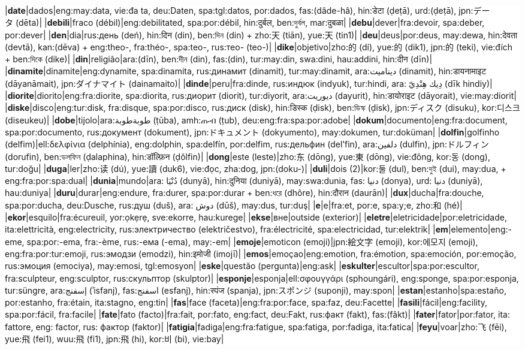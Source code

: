 |**date**|dados|eng:may:data, vie:đa ta, deu:Daten, spa:tgl:datos, por:dados, fas:(dâde-hâ), hin:डेटा (ḍeṭā), urd:(ḍeṭā), jpn:データ (dēta)|
|**debili**|fraco (débil)|eng:debilitated, spa:por:débil, hin:दुर्बल, ben:দুর্বল, mar:दुबळा|
|**debu**|dever|fra:devoir, spa:deber, por:dever|
|**den**|dia|rus:день (deń), hin:दिन (din), ben:দিন (din) + zho:天 (tiān), yue:天 (tin1)|
|**deu**|deus|por:deus, may:dewa, hin:देवता (devtā), kan:(dēva) + eng:theo-, fra:théo-, spa:teo-, rus:тео- (teo-)|
|**dike**|objetivo|zho:的 (dí), yue:的 (dik1), jpn:的 (teki), vie:đích + ben:দিকে (dike)|
|**din**|religião|ara:(dīn), ben:দীন (din), fas:(din), tur:may:din, swa:dini, hau:addini, hin:दीन (dīn)|
|**dinamite**|dinamite|eng:dynamite, spa:dinamita, rus:динамит (dinamit), tur:may:dinamit, ara:ديناميت (dinamit), hin:डायनामाइट (dāyanāmait), jpn:ダイナマイト (dainamaito)|
|**dinde**|peru|fra:dinde, rus:индюк (indyuk), tur:hindi, ara: دِيك هِنْدِيّ‎ (dīk hindiy)|
|**diorite**|diorito|eng:fra:diorite, spa:diorita, rus:диорит (diorit), tur:diyorit, ara:ديوريت (dayurit), hin:डायोराइट (dāyorait), vie:may:diorit|
|**diske**|disco|eng:tur:disk, fra:disque, spa:por:disco, rus:диск (disk), hin:डिस्क (ḍisk), ben:ডিস্ক (ḑisk), jpn:ディスク (disuku), kor:디스크 (diseukeu)|
|**dobe**|tijolo|ara:طوبةطوبة (ṭūba), amh:ጡብ (ṭub), deu:eng:fra:spa:por:adobe|
|**dokum**|documento|eng:fra:document, spa:por:documento, rus:документ (dokument), jpn:ドキュメント (dokyumento), may:dokumen, tur:doküman|
|**dolfin**|golfinho (delfim)|ell:δελφίνια (delphínia), eng:dolphin, spa:delfín, por:delfim, rus:дельфин (del’fin), ara:دلفين (dulfin), jpn:ドルフィン (dorufin), ben:ডলফিন (ḍalaphina), hin:डॉल्फ़िन (ḍŏlfin)|
|**dong**|este (leste)|zho:东 (dōng), yue:東 (dōng), vie:đông, kor:동 (dong), tur:doğu|
|**duga**|ler|zho:读 (dú), yue:讀 (duk6), vie:đọc, zha:dog, jpn:(doku-)|
|**duli**|dois (2)|kor:둘 (dul), ben:দুই (dui), may:dua, + eng:fra:por:spa:dual|
|**dunia**|mundo|ara: دُنْيَا‎ (dunyā), hin:दुनिया (duniyā), may:swa:dunia, fas: دنیا (donya), urd: دنیا (duniyā), hau:duniya|
|**duru**|durar|eng:endure, fra:durer, spa:por:durar + ben:ধরে (dhôre), hin:दौरान (daurān)|
|**dux**|ducha|fra:douche, spa:por:ducha, deu:Dusche, rus:душ (duš), ara: دوش (dūš), may:dus, tur:duş|
|**e**|e|fra:et, por:e, spa:y;e, zho:和 (hé)|
|**ekor**|esquilo|fra:écureuil, yor:ọkẹrẹ, sve:ekorre, hau:kurege|
|**ekse**|вне|outside (exterior)|
|**eletre**|eletricidade|por:eletricidade, ita:elettricità, eng:electricity, rus:электричество (električestvo), fra:électricité, spa:electricidad, tur:elektrik|
|**em**|elemento|eng:-eme, spa:por:-ema, fra:-ème, rus:-ема (-ema), may:-em|
|**emoje**|emoticon (emoji)|jpn:絵文字 (emoji), kor:에모지 (emoji), eng:fra:por:tur:emoji, rus:эмодзи (emodzi), hin:इमोजी (imojī)|
|**emos**|emoçao|eng:emotion, fra:émotion, spa:emoción, por:emoção, rus:эмоция (emociya), may:emosi, tgl:emosyon|
|**eske**|questão (pergunta)|eng:ask|
|**eskulter**|escultor|spa:por:escultor, fra:sculpteur, eng:sculptor, rus:скульптор (skulptor)|
|**esponje**|esponja|ell:σφουγγάρι (sphoungári), eng:sponge, spa:por:esponja, tur:süngre, ara:إسفنج (ʾisfanj), fas:اسفنج‎ (esfanj), hin:स्पंज (spanja), jpn:スポンジ (suponji), may:spon|
|**estan**|estanho|spa:estaño, por:estanho, fra:étain, ita:stagno, eng:tin|
|**fas**|face (faceta)|eng:fra:por:face, spa:faz, deu:Facette|
|**fasili**|fácil|eng:facility, spa:por:fácil, fra:facile|
|**fate**|fato (facto)|fra:fait, por:fato, eng:fact, deu:Fakt, rus:факт (fakt), fas:(fâkt)|
|**fater**|fator|por:fator, ita: fattore, eng: factor, rus: фактор (faktor)|
|**fatigia**|fadiga|eng:fra:fatigue, spa:fatiga, por:fadiga, ita:fatica|
|**feyu**|voar|zho:飞 (fēi), yue:飛 (fei1), wuu:飛 (fi1), jpn:飛 (hi), kor:비 (bi), vie:bay|